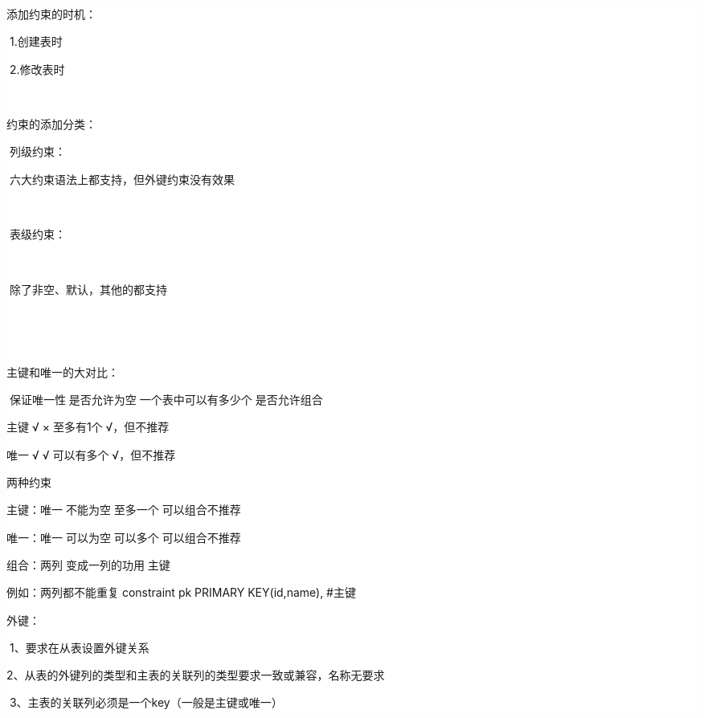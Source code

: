 
添加约束的时机：

​    1.创建表时

​    2.修改表时

​    

 

约束的添加分类：

​    列级约束：

​       六大约束语法上都支持，但外键约束没有效果

​       

​    表级约束：

​       

​       除了非空、默认，其他的都支持

​       

​       

主键和唯一的大对比：

 

​        保证唯一性 是否允许为空  一个表中可以有多少个  是否允许组合

主键       √          ×            至多有1个       √，但不推荐

唯一      √          √           可以有多个      √，但不推荐

 

 

 

两种约束

主键：唯一 不能为空 至多一个 可以组合不推荐

唯一：唯一 可以为空 可以多个 可以组合不推荐

 

组合：两列 变成一列的功用 主键  

例如：两列都不能重复 constraint pk PRIMARY KEY(id,name), #主键

 

 

 

外键：

​    1、要求在从表设置外键关系

​    2、从表的外键列的类型和主表的关联列的类型要求一致或兼容，名称无要求

​    3、主表的关联列必须是一个key（一般是主键或唯一）
